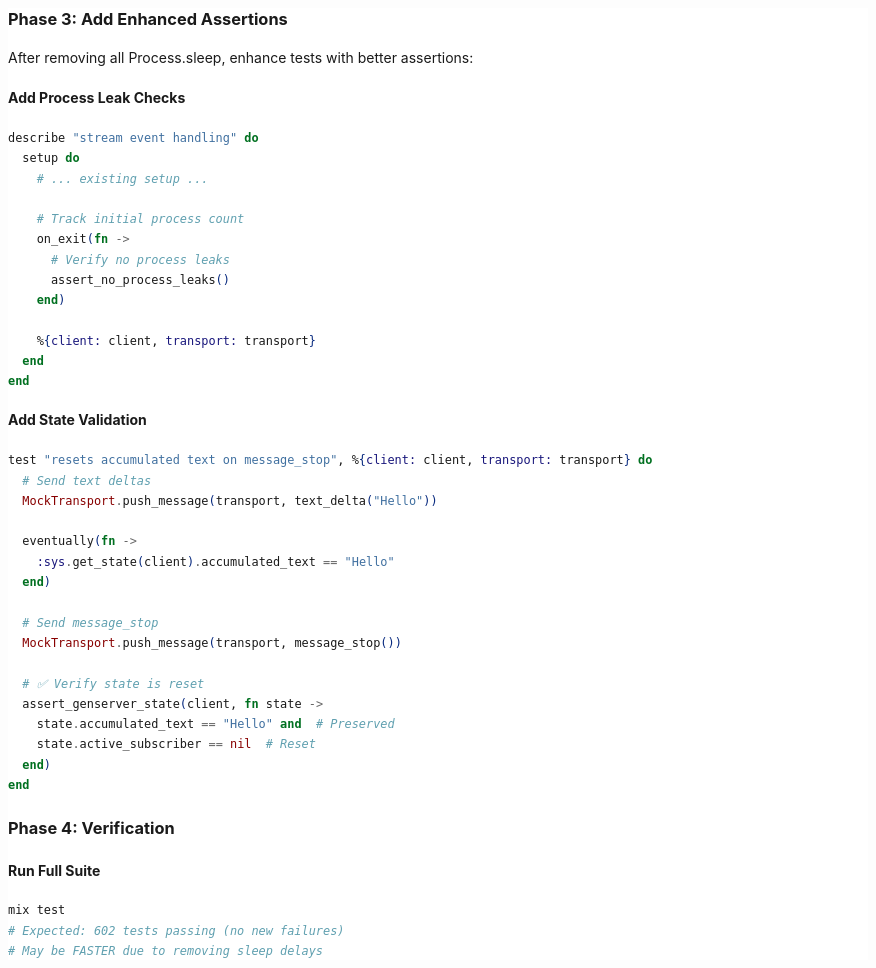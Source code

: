 ### Phase 3: Add Enhanced Assertions

After removing all Process.sleep, enhance tests with better assertions:

#### Add Process Leak Checks

```elixir
describe "stream event handling" do
  setup do
    # ... existing setup ...

    # Track initial process count
    on_exit(fn ->
      # Verify no process leaks
      assert_no_process_leaks()
    end)

    %{client: client, transport: transport}
  end
end
```

#### Add State Validation

```elixir
test "resets accumulated text on message_stop", %{client: client, transport: transport} do
  # Send text deltas
  MockTransport.push_message(transport, text_delta("Hello"))

  eventually(fn ->
    :sys.get_state(client).accumulated_text == "Hello"
  end)

  # Send message_stop
  MockTransport.push_message(transport, message_stop())

  # ✅ Verify state is reset
  assert_genserver_state(client, fn state ->
    state.accumulated_text == "Hello" and  # Preserved
    state.active_subscriber == nil  # Reset
  end)
end
```

### Phase 4: Verification

#### Run Full Suite
```bash
mix test
# Expected: 602 tests passing (no new failures)
# May be FASTER due to removing sleep delays
```
